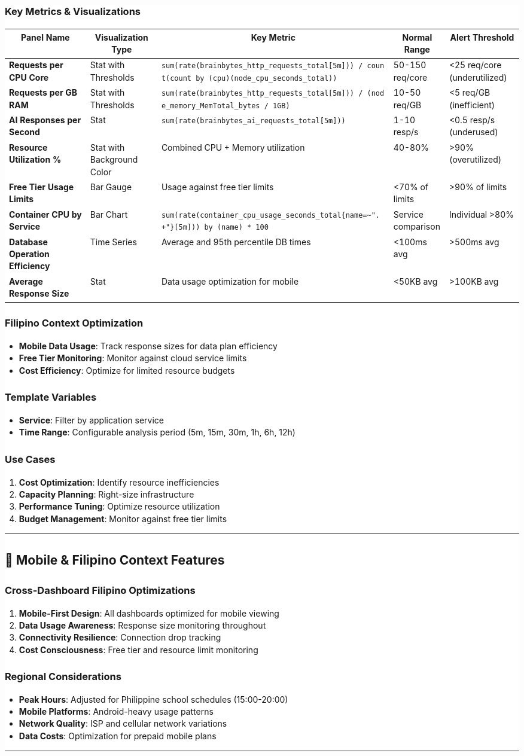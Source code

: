 ### **Key Metrics & Visualizations**

| Panel Name | Visualization Type | Key Metric | Normal Range | Alert Threshold |
|------------|-------------------|------------|--------------|-----------------|
| **Requests per CPU Core** | Stat with Thresholds | `sum(rate(brainbytes_http_requests_total[5m])) / count(count by (cpu)(node_cpu_seconds_total))` | 50-150 req/core | <25 req/core (underutilized) |
| **Requests per GB RAM** | Stat with Thresholds | `sum(rate(brainbytes_http_requests_total[5m])) / (node_memory_MemTotal_bytes / 1GB)` | 10-50 req/GB | <5 req/GB (inefficient) |
| **AI Responses per Second** | Stat | `sum(rate(brainbytes_ai_requests_total[5m]))` | 1-10 resp/s | <0.5 resp/s (underused) |
| **Resource Utilization %** | Stat with Background Color | Combined CPU + Memory utilization | 40-80% | >90% (overutilized) |
| **Free Tier Usage Limits** | Bar Gauge | Usage against free tier limits | <70% of limits | >90% of limits |
| **Container CPU by Service** | Bar Chart | `sum(rate(container_cpu_usage_seconds_total{name=~".+"}[5m])) by (name) * 100` | Service comparison | Individual >80% |
| **Database Operation Efficiency** | Time Series | Average and 95th percentile DB times | <100ms avg | >500ms avg |
| **Average Response Size** | Stat | Data usage optimization for mobile | <50KB avg | >100KB avg |

### **Filipino Context Optimization**
- **Mobile Data Usage**: Track response sizes for data plan efficiency
- **Free Tier Monitoring**: Monitor against cloud service limits
- **Cost Efficiency**: Optimize for limited resource budgets

### **Template Variables**
- **Service**: Filter by application service
- **Time Range**: Configurable analysis period (5m, 15m, 30m, 1h, 6h, 12h)

### **Use Cases**
1. **Cost Optimization**: Identify resource inefficiencies
2. **Capacity Planning**: Right-size infrastructure
3. **Performance Tuning**: Optimize resource utilization
4. **Budget Management**: Monitor against free tier limits

---

## 📱 **Mobile & Filipino Context Features**

### **Cross-Dashboard Filipino Optimizations**
1. **Mobile-First Design**: All dashboards optimized for mobile viewing
2. **Data Usage Awareness**: Response size monitoring throughout
3. **Connectivity Resilience**: Connection drop tracking
4. **Cost Consciousness**: Free tier and resource limit monitoring

### **Regional Considerations**
- **Peak Hours**: Adjusted for Philippine school schedules (15:00-20:00)
- **Mobile Platforms**: Android-heavy usage patterns
- **Network Quality**: ISP and cellular network variations
- **Data Costs**: Optimization for prepaid mobile plans

---